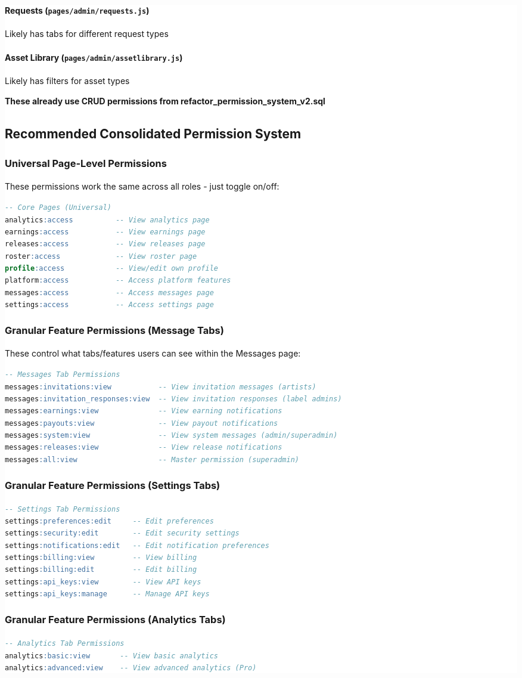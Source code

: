 #### Requests (`pages/admin/requests.js`)
Likely has tabs for different request types

#### Asset Library (`pages/admin/assetlibrary.js`)
Likely has filters for asset types

**These already use CRUD permissions from refactor_permission_system_v2.sql**

## Recommended Consolidated Permission System

### Universal Page-Level Permissions
These permissions work the same across all roles - just toggle on/off:

```sql
-- Core Pages (Universal)
analytics:access          -- View analytics page
earnings:access           -- View earnings page
releases:access           -- View releases page
roster:access             -- View roster page
profile:access            -- View/edit own profile
platform:access           -- Access platform features
messages:access           -- Access messages page
settings:access           -- Access settings page
```

### Granular Feature Permissions (Message Tabs)
These control what tabs/features users can see within the Messages page:

```sql
-- Messages Tab Permissions
messages:invitations:view           -- View invitation messages (artists)
messages:invitation_responses:view  -- View invitation responses (label admins)
messages:earnings:view              -- View earning notifications
messages:payouts:view               -- View payout notifications
messages:system:view                -- View system messages (admin/superadmin)
messages:releases:view              -- View release notifications
messages:all:view                   -- Master permission (superadmin)
```

### Granular Feature Permissions (Settings Tabs)
```sql
-- Settings Tab Permissions
settings:preferences:edit     -- Edit preferences
settings:security:edit        -- Edit security settings
settings:notifications:edit   -- Edit notification preferences
settings:billing:view         -- View billing
settings:billing:edit         -- Edit billing
settings:api_keys:view        -- View API keys
settings:api_keys:manage      -- Manage API keys
```

### Granular Feature Permissions (Analytics Tabs)
```sql
-- Analytics Tab Permissions
analytics:basic:view       -- View basic analytics
analytics:advanced:view    -- View advanced analytics (Pro)
```
